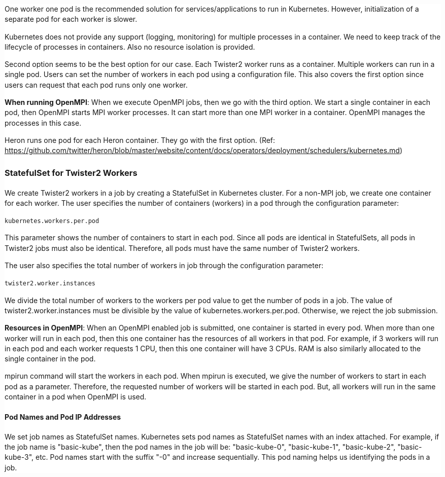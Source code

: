 One worker one pod is the recommended solution for services/applications to run in Kubernetes. 
However, initialization of a separate pod for each worker is slower. 

Kubernetes does not provide any support (logging, monitoring) for multiple processes 
in a container. We need to keep track of the lifecycle of processes in containers. 
Also no resource isolation is provided. 

Second option seems to be the best option for our case. Each Twister2 worker runs 
as a container. Multiple workers can run in a single pod. 
Users can set the number of workers in each pod using a configuration file. 
This also covers the first option since users can request that each pod runs only one worker. 

**When running OpenMPI**: When we execute OpenMPI jobs, then we go with the third option. 
We start a single container in each pod, then OpenMPI starts MPI worker processes. 
It can start more than one MPI worker in a container. 
OpenMPI manages the processes in this case. 

Heron runs one pod for each Heron container. They go with the first option. 
(Ref: https://github.com/twitter/heron/blob/master/website/content/docs/operators/deployment/schedulers/kubernetes.md)

### StatefulSet for Twister2 Workers
We create Twister2 workers in a job by creating a StatefulSet in Kubernetes cluster. 
For a non-MPI job, we create one container for each worker. 
The user specifies the number of containers (workers) in a pod through the configuration parameter:

    kubernetes.workers.per.pod

This parameter shows the number of containers to start in each pod. 
Since all pods are identical in StatefulSets, all pods in Twister2 jobs must also be identical.
Therefore, all pods must have the same number of Twister2 workers.

The user also specifies the total number of workers in job through the configuration parameter:

    twister2.worker.instances

We divide the total number of workers to the workers per pod value 
to get the number of pods in a job. The value of twister2.worker.instances must be divisible 
by the value of kubernetes.workers.per.pod. Otherwise, we reject the job submission. 

**Resources in OpenMPI**: When an OpenMPI enabled job is submitted, 
one container is started in every pod.
When more than one worker will run in each pod, then this one container 
has the resources of all workers in that pod. For example, if 3 workers will run
in each pod and each worker requests 1 CPU, then this one container will have 3 CPUs.
RAM is also similarly allocated to the single container in the pod. 

mpirun command will start the workers in each pod. When mpirun is executed,
we give the number of workers to start in each pod as a parameter. 
Therefore, the requested number of workers will be started in each pod. 
But, all workers will run in the same container in a pod when OpenMPI is used. 

#### Pod Names and Pod IP Addresses
We set job names as StatefulSet names. Kubernetes sets pod names as StatefulSet names
with an index attached. For example, if the job name is "basic-kube", 
then the pod names in the job will be: "basic-kube-0", "basic-kube-1", "basic-kube-2",
"basic-kube-3", etc. Pod names start with the suffix "-0" and increase sequentially. 
This pod naming helps us identifying the pods in a job. 
